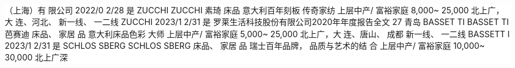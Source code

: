 （上海）有
限公司
2022/0
2/28
是
ZUCCHI
ZUCCHI
素琦
床品
意大利百年刻板
传奇家纺
上层中产/
富裕家庭
8,000~
25,000
北上广，大
连、河北、
新一线、
一二线
ZUCCHI
2023/1
2/31
是
罗莱生活科技股份有限公司2020年年度报告全文
27
青岛
BASSET
TI
BASSET
TI芭赛迪
床品、
家居
品
意大利床品色彩
大师
上层中产/
富裕家庭
5,000~
25,000
北上广，大
连、唐山、
成都
新一线、
一二线
BASSETT
I
2023/1
2/31
是
SCHLOS
SBERG
SCHLOS
SBERG
床品、
家居
品
瑞士百年品牌，
品质与艺术的结
合
上层中产/
富裕家庭
10,000~
30,000
北上广深